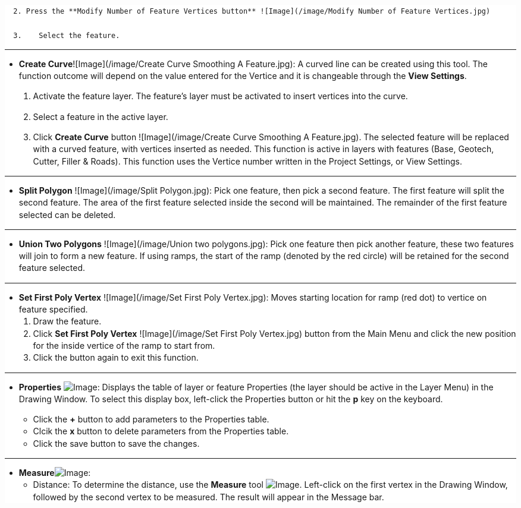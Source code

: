       2. Press the **Modify Number of Feature Vertices button** ![Image](/image/Modify Number of Feature Vertices.jpg)

      3.	Select the feature.


<hr>

- **Create Curve**![Image](/image/Create Curve Smoothing A Feature.jpg): A curved line can be created using this tool. The function outcome will depend on the value entered for the Vertice and it is changeable through the **View Settings**.

    1. Activate the feature layer. The feature’s layer must be activated to insert vertices into the curve.

    2. Select a feature in the active layer.  

    3. Click **Create Curve** button ![Image](/image/Create Curve Smoothing A Feature.jpg). The selected feature will be replaced with a curved feature, with vertices inserted as needed. This function is active in layers with features (Base, Geotech, Cutter, Filler & Roads). This function uses the Vertice number written in the Project Settings, or View Settings.  
  

<hr>
 
- **Split Polygon** ![Image](/image/Split Polygon.jpg): Pick one feature, then pick a second feature. The first feature will split the second feature.  The area of the first feature selected inside the second will be maintained. The remainder of the first feature selected can be deleted.  
<hr>

- **Union Two Polygons** ![Image](/image/Union two polygons.jpg): Pick one feature then pick another feature, these two features will join to form a new feature.  If using ramps, the start of the ramp (denoted by the red circle) will be retained for the second feature selected.  
<hr>

- **Set First Poly Vertex** ![Image](/image/Set First Poly Vertex.jpg): Moves starting location for ramp (red dot) to vertice on feature specified.  
    1. Draw the feature.
    2. Click **Set First Poly Vertex** ![Image](/image/Set First Poly Vertex.jpg) button from the Main Menu and click the new position for the inside vertice of the ramp to start from.
    3. Click the button again to exit this function.  

 
<hr>

- **Properties** ![Image](/image/Properties.jpg): Displays the table of layer or feature Properties (the layer should be active in the Layer Menu) in the Drawing Window.  To select this display box, left-click the Properties button or hit the **p** key on the keyboard.
    
    - Click the **+** button to add parameters to the Properties table.
    - Clcik the **x** button to delete parameters from the Properties table.
    - Click the save button to save the changes.
 
<hr>

- **Measure**![Image](/image/Measure.jpg): 
    - Distance: To determine the distance, use the **Measure** tool ![Image](/image/Measure.jpg). Left-click on the first vertex in the Drawing Window, followed by the second vertex to be measured. The result will appear in the Message bar.  
       